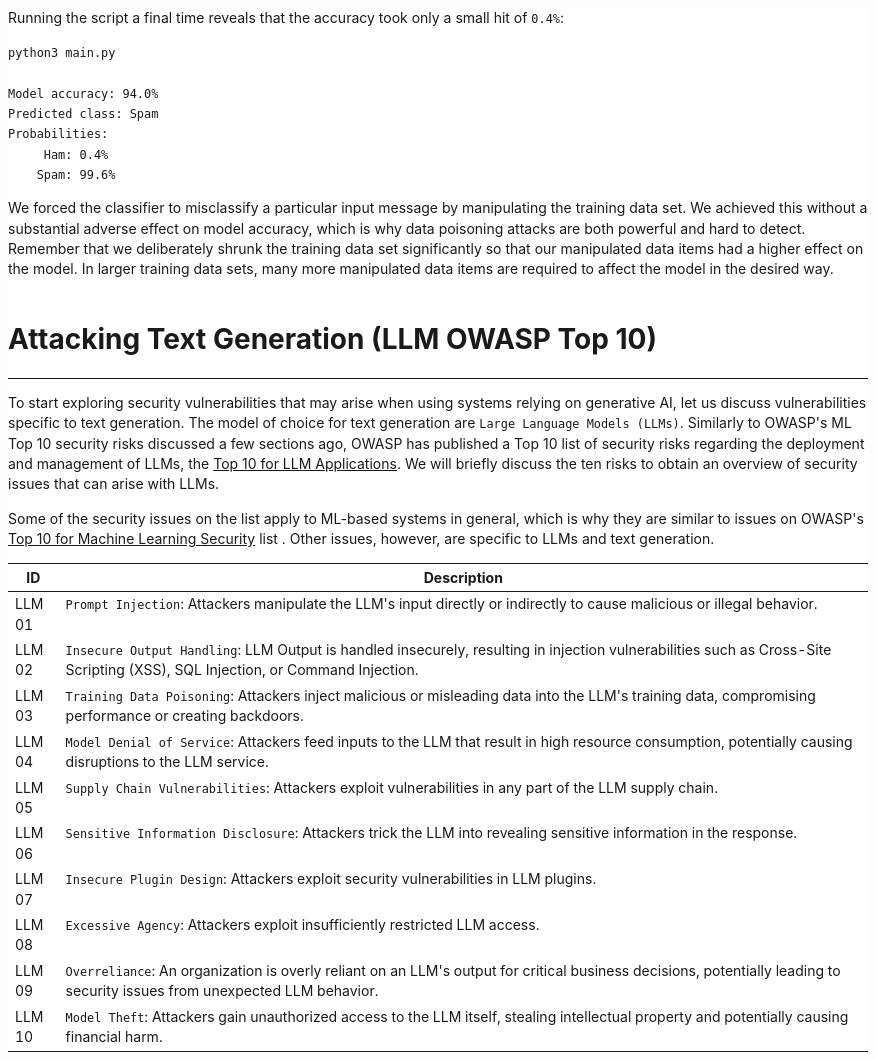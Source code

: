 ```python
```

Running the script a final time reveals that the accuracy took only a small hit of `0.4%`:

```shell
python3 main.py

Model accuracy: 94.0%
Predicted class: Spam
Probabilities:
	 Ham: 0.4%
	Spam: 99.6%

```

We forced the classifier to misclassify a particular input message by manipulating the training data set. We achieved this without a substantial adverse effect on model accuracy, which is why data poisoning attacks are both powerful and hard to detect. Remember that we deliberately shrunk the training data set significantly so that our manipulated data items had a higher effect on the model. In larger training data sets, many more manipulated data items are required to affect the model in the desired way.


# Attacking Text Generation (LLM OWASP Top 10)

* * *

To start exploring security vulnerabilities that may arise when using systems relying on generative AI, let us discuss vulnerabilities specific to text generation. The model of choice for text generation are `Large Language Models (LLMs)`. Similarly to OWASP's ML Top 10 security risks discussed a few sections ago, OWASP has published a Top 10 list of security risks regarding the deployment and management of LLMs, the [Top 10 for LLM Applications](https://owasp.org/www-project-top-10-for-large-language-model-applications/assets/PDF/OWASP-Top-10-for-LLMs-2023-v1_1.pdf). We will briefly discuss the ten risks to obtain an overview of security issues that can arise with LLMs.

Some of the security issues on the list apply to ML-based systems in general, which is why they are similar to issues on OWASP's [Top 10 for Machine Learning Security](https://owasp.org/www-project-machine-learning-security-top-10/) list . Other issues, however, are specific to LLMs and text generation.

| ID | Description |
| --- | --- |
| LLM01 | `Prompt Injection`: Attackers manipulate the LLM's input directly or indirectly to cause malicious or illegal behavior. |
| LLM02 | `Insecure Output Handling`: LLM Output is handled insecurely, resulting in injection vulnerabilities such as Cross-Site Scripting (XSS), SQL Injection, or Command Injection. |
| LLM03 | `Training Data Poisoning`: Attackers inject malicious or misleading data into the LLM's training data, compromising performance or creating backdoors. |
| LLM04 | `Model Denial of Service`: Attackers feed inputs to the LLM that result in high resource consumption, potentially causing disruptions to the LLM service. |
| LLM05 | `Supply Chain Vulnerabilities`: Attackers exploit vulnerabilities in any part of the LLM supply chain. |
| LLM06 | `Sensitive Information Disclosure`: Attackers trick the LLM into revealing sensitive information in the response. |
| LLM07 | `Insecure Plugin Design`: Attackers exploit security vulnerabilities in LLM plugins. |
| LLM08 | `Excessive Agency`: Attackers exploit insufficiently restricted LLM access. |
| LLM09 | `Overreliance`: An organization is overly reliant on an LLM's output for critical business decisions, potentially leading to security issues from unexpected LLM behavior. |
| LLM10 | `Model Theft`: Attackers gain unauthorized access to the LLM itself, stealing intellectual property and potentially causing financial harm. |
